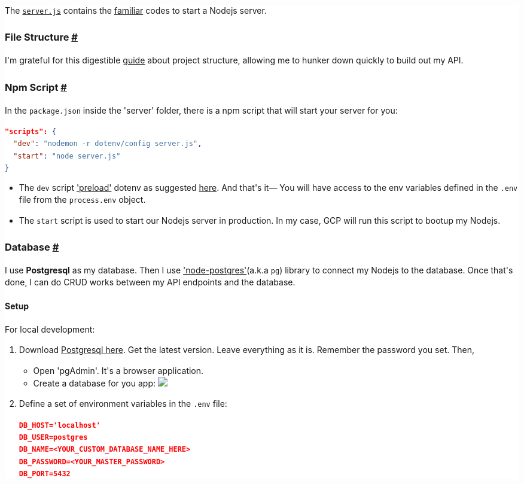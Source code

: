 The [`server.js`](https://github.com/kilgarenone/boileroom/blob/master/server/server.js) contains the [familiar](https://expressjs.com/en/starter/hello-world.html) codes to start a Nodejs server.

### File Structure <a href="#server-file-structure" id="server-file-structure">#</a>

I'm grateful for this digestible [guide](https://node-postgres.com/guides/project-structure) about project structure, allowing me to hunker down quickly to build out my API.

### Npm Script <a href="#server-npm-script" id="server-npm-script">#</a>

In the `package.json` inside the 'server' folder, there is a npm script that will start your server for you:

```json
"scripts": {
  "dev": "nodemon -r dotenv/config server.js",
  "start": "node server.js"
}
```

- The `dev` script ['preload'](https://www.npmjs.com/package/dotenv#preload) dotenv as suggested [here](https://medium.com/the-node-js-collection/making-your-node-js-work-everywhere-with-environment-variables-2da8cdf6e786#b1af). And that's it&mdash; You will have access to the env variables defined in the `.env` file from the `process.env` object.

- The `start` script is used to start our Nodejs server in production. In my case, GCP will run this script to bootup my Nodejs.

### Database <a href="#database" id="database">#</a>

I use **Postgresql** as my database. Then I use ['node-postgres'](https://node-postgres.com/)(a.k.a `pg`) library to connect my Nodejs to the database. Once that's done, I can do CRUD works between my API endpoints and the database.

#### Setup

For local development:

1. Download [Postgresql here](https://www.enterprisedb.com/downloads/postgres-postgresql-downloads). Get the latest version. Leave everything as it is. Remember the password you set. Then,

   - Open 'pgAdmin'. It's a browser application.
   - Create a database for you app:
     <img src="https://i.imgur.com/trcAaSi.png" loading="lazy"/>

2. Define a set of environment variables in the `.env` file:

   ```json
   DB_HOST='localhost'
   DB_USER=postgres
   DB_NAME=<YOUR_CUSTOM_DATABASE_NAME_HERE>
   DB_PASSWORD=<YOUR_MASTER_PASSWORD>
   DB_PORT=5432
   ```
